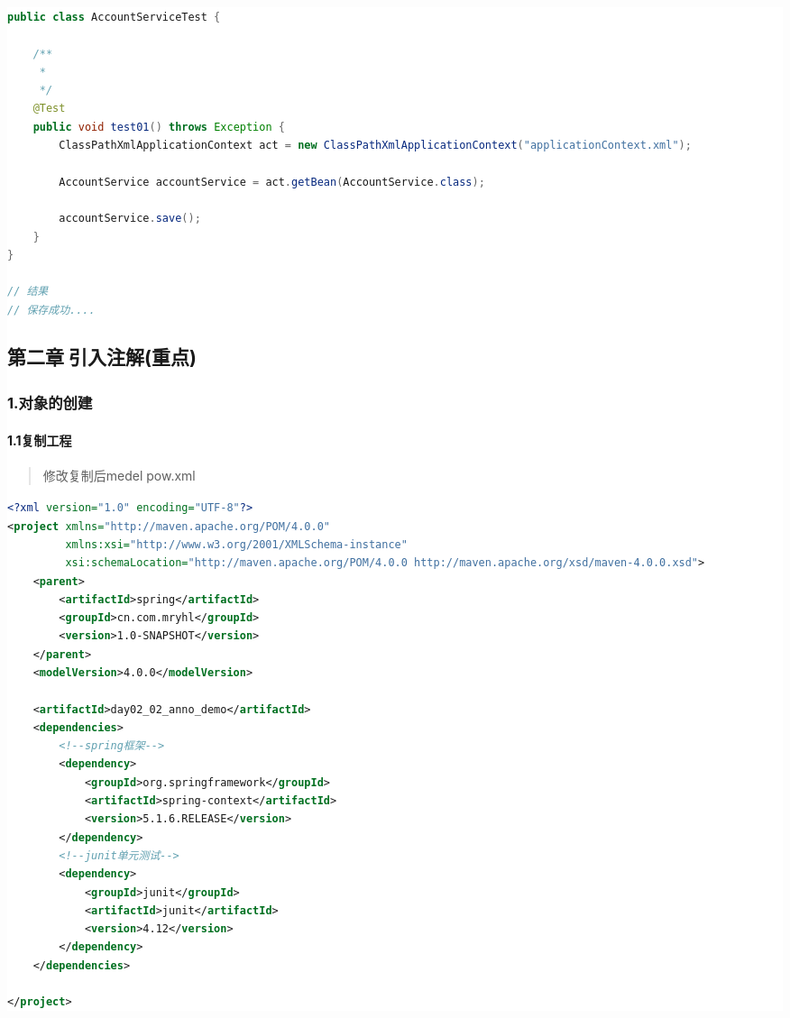 ```java
public class AccountServiceTest {

    /**
     *
     */
    @Test
    public void test01() throws Exception {
        ClassPathXmlApplicationContext act = new ClassPathXmlApplicationContext("applicationContext.xml");

        AccountService accountService = act.getBean(AccountService.class);

        accountService.save();
    }
}

// 结果
// 保存成功....
```

## 第二章 引入注解(重点)

### 1.对象的创建

#### 1.1复制工程

> 修改复制后medel pow.xml

```xml
<?xml version="1.0" encoding="UTF-8"?>
<project xmlns="http://maven.apache.org/POM/4.0.0"
         xmlns:xsi="http://www.w3.org/2001/XMLSchema-instance"
         xsi:schemaLocation="http://maven.apache.org/POM/4.0.0 http://maven.apache.org/xsd/maven-4.0.0.xsd">
    <parent>
        <artifactId>spring</artifactId>
        <groupId>cn.com.mryhl</groupId>
        <version>1.0-SNAPSHOT</version>
    </parent>
    <modelVersion>4.0.0</modelVersion>

    <artifactId>day02_02_anno_demo</artifactId>
    <dependencies>
        <!--spring框架-->
        <dependency>
            <groupId>org.springframework</groupId>
            <artifactId>spring-context</artifactId>
            <version>5.1.6.RELEASE</version>
        </dependency>
        <!--junit单元测试-->
        <dependency>
            <groupId>junit</groupId>
            <artifactId>junit</artifactId>
            <version>4.12</version>
        </dependency>
    </dependencies>

</project>
```
